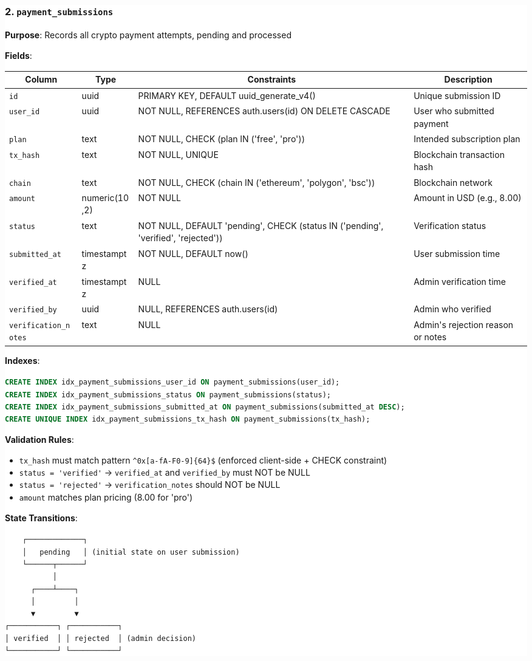 ### 2. `payment_submissions`

**Purpose**: Records all crypto payment attempts, pending and processed

**Fields**:

| Column | Type | Constraints | Description |
|--------|------|-------------|-------------|
| `id` | uuid | PRIMARY KEY, DEFAULT uuid_generate_v4() | Unique submission ID |
| `user_id` | uuid | NOT NULL, REFERENCES auth.users(id) ON DELETE CASCADE | User who submitted payment |
| `plan` | text | NOT NULL, CHECK (plan IN ('free', 'pro')) | Intended subscription plan |
| `tx_hash` | text | NOT NULL, UNIQUE | Blockchain transaction hash |
| `chain` | text | NOT NULL, CHECK (chain IN ('ethereum', 'polygon', 'bsc')) | Blockchain network |
| `amount` | numeric(10,2) | NOT NULL | Amount in USD (e.g., 8.00) |
| `status` | text | NOT NULL, DEFAULT 'pending', CHECK (status IN ('pending', 'verified', 'rejected')) | Verification status |
| `submitted_at` | timestamptz | NOT NULL, DEFAULT now() | User submission time |
| `verified_at` | timestamptz | NULL | Admin verification time |
| `verified_by` | uuid | NULL, REFERENCES auth.users(id) | Admin who verified |
| `verification_notes` | text | NULL | Admin's rejection reason or notes |

**Indexes**:
```sql
CREATE INDEX idx_payment_submissions_user_id ON payment_submissions(user_id);
CREATE INDEX idx_payment_submissions_status ON payment_submissions(status);
CREATE INDEX idx_payment_submissions_submitted_at ON payment_submissions(submitted_at DESC);
CREATE UNIQUE INDEX idx_payment_submissions_tx_hash ON payment_submissions(tx_hash);
```

**Validation Rules**:
- `tx_hash` must match pattern `^0x[a-fA-F0-9]{64}$` (enforced client-side + CHECK constraint)
- `status = 'verified'` → `verified_at` and `verified_by` must NOT be NULL
- `status = 'rejected'` → `verification_notes` should NOT be NULL
- `amount` matches plan pricing (8.00 for 'pro')

**State Transitions**:
```
    ┌─────────────┐
    │   pending   │ (initial state on user submission)
    └──────┬──────┘
           │
      ┌────┴────┐
      │         │
      ▼         ▼
┌───────────┐ ┌───────────┐
│ verified  │ │ rejected  │ (admin decision)
└───────────┘ └───────────┘
```
